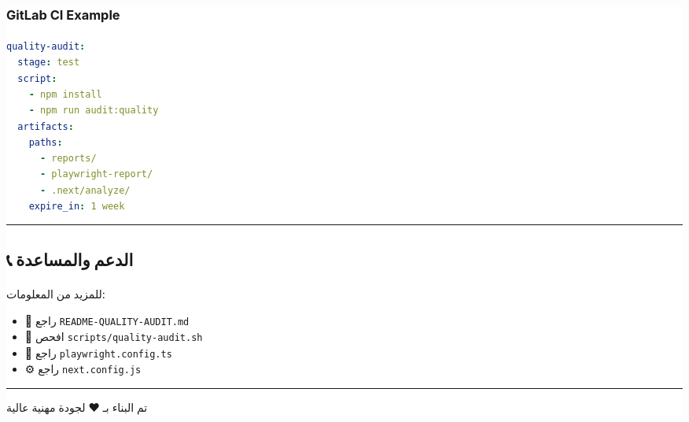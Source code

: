 ```yaml
```

### GitLab CI Example

```yaml
quality-audit:
  stage: test
  script:
    - npm install
    - npm run audit:quality
  artifacts:
    paths:
      - reports/
      - playwright-report/
      - .next/analyze/
    expire_in: 1 week
```

---

## 📞 الدعم والمساعدة

للمزيد من المعلومات:
- 📄 راجع `README-QUALITY-AUDIT.md`
- 📁 افحص `scripts/quality-audit.sh`
- 🔧 راجع `playwright.config.ts`
- ⚙️ راجع `next.config.js`

---

تم البناء بـ ❤️ لجودة مهنية عالية



